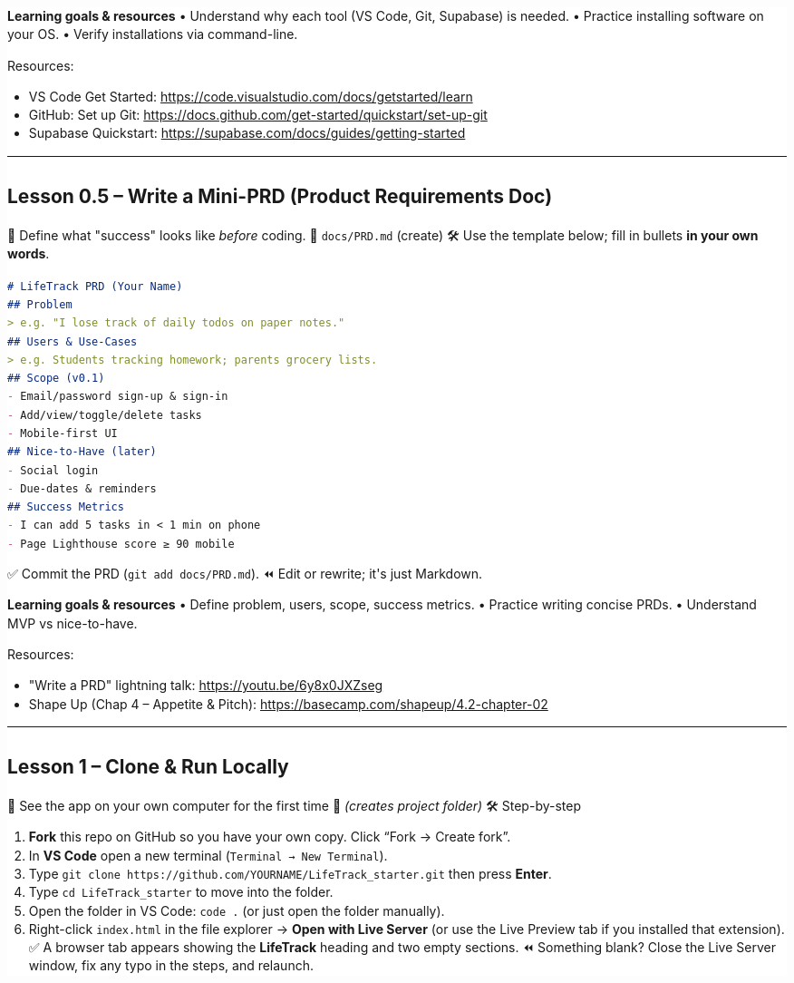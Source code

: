 **Learning goals & resources**
• Understand why each tool (VS Code, Git, Supabase) is needed.
• Practice installing software on your OS.
• Verify installations via command-line.

Resources:
- VS Code Get Started: https://code.visualstudio.com/docs/getstarted/learn
- GitHub: Set up Git: https://docs.github.com/get-started/quickstart/set-up-git
- Supabase Quickstart: https://supabase.com/docs/guides/getting-started

---
## Lesson 0.5 – Write a Mini-PRD (Product Requirements Doc)
🔹 Define what "success" looks like *before* coding.
📁 `docs/PRD.md` (create)
🛠️ Use the template below; fill in bullets **in your own words**.
```md
# LifeTrack PRD (Your Name)
## Problem
> e.g. "I lose track of daily todos on paper notes."
## Users & Use-Cases
> e.g. Students tracking homework; parents grocery lists.
## Scope (v0.1)
- Email/password sign-up & sign-in
- Add/view/toggle/delete tasks
- Mobile-first UI
## Nice-to-Have (later)
- Social login
- Due-dates & reminders
## Success Metrics
- I can add 5 tasks in < 1 min on phone
- Page Lighthouse score ≥ 90 mobile
```
✅ Commit the PRD (`git add docs/PRD.md`).
⏪ Edit or rewrite; it's just Markdown.

**Learning goals & resources**
• Define problem, users, scope, success metrics.
• Practice writing concise PRDs.
• Understand MVP vs nice-to-have.

Resources:
- "Write a PRD" lightning talk: https://youtu.be/6y8x0JXZseg
- Shape Up (Chap 4 – Appetite & Pitch): https://basecamp.com/shapeup/4.2-chapter-02

---
## Lesson 1 – Clone & Run Locally
🔹 See the app on your own computer for the first time
📁 *(creates project folder)*
🛠️ Step-by-step
1. **Fork** this repo on GitHub so you have your own copy. Click “Fork → Create fork”.
2. In **VS Code** open a new terminal (`Terminal → New Terminal`).
3. Type `git clone https://github.com/YOURNAME/LifeTrack_starter.git` then press **Enter**.
4. Type `cd LifeTrack_starter` to move into the folder.
5. Open the folder in VS Code: `code .` (or just open the folder manually).
6. Right-click `index.html` in the file explorer → **Open with Live Server** (or use the Live Preview tab if you installed that extension).
✅ A browser tab appears showing the **LifeTrack** heading and two empty sections.
⏪ Something blank? Close the Live Server window, fix any typo in the steps, and relaunch.
